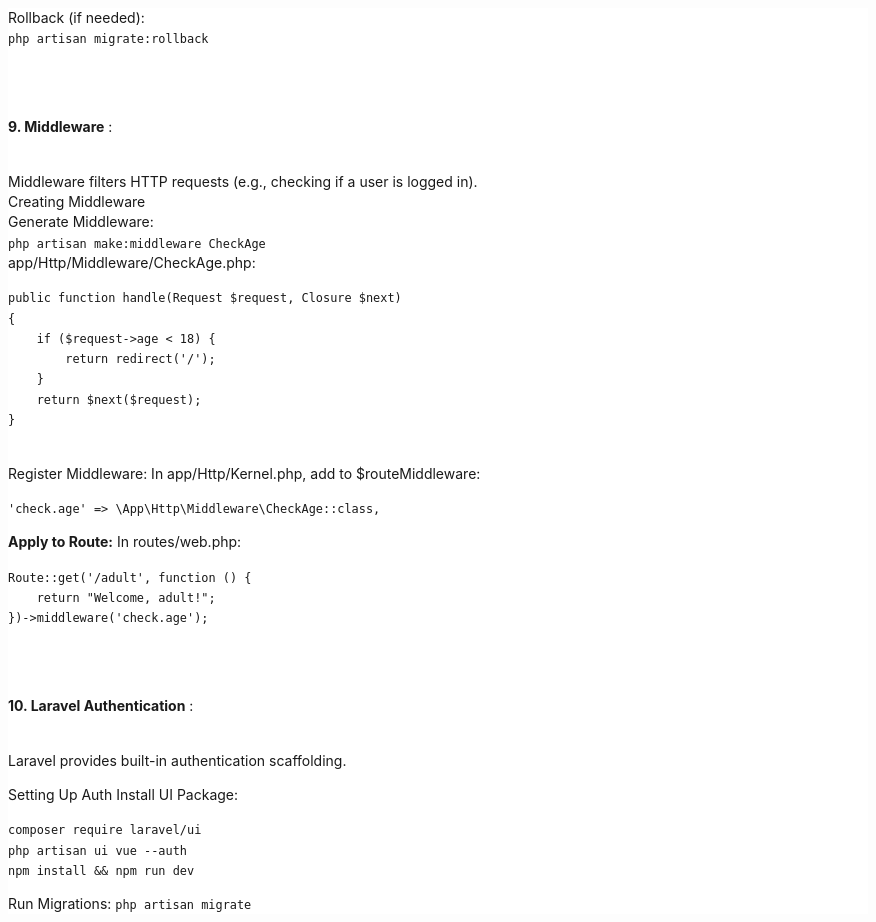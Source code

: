 Rollback (if needed):<br>
`php artisan migrate:rollback`

<br><br>

**9. Middleware** :
<br><br>

Middleware filters HTTP requests (e.g., checking if a user is logged in).
<br>
Creating Middleware <br>
Generate Middleware:<br>
`php artisan make:middleware CheckAge`
<br>
app/Http/Middleware/CheckAge.php:
```
public function handle(Request $request, Closure $next)
{
    if ($request->age < 18) {
        return redirect('/');
    }
    return $next($request);
}
```
<br>
Register Middleware:
In app/Http/Kernel.php, add to $routeMiddleware:

```
'check.age' => \App\Http\Middleware\CheckAge::class,
```

**Apply to Route:**
In routes/web.php:

```
Route::get('/adult', function () {
    return "Welcome, adult!";
})->middleware('check.age');
```


<br><br>

**10. Laravel Authentication** : 
<br><br>

Laravel provides built-in authentication scaffolding.

Setting Up Auth
Install UI Package:
```
composer require laravel/ui
php artisan ui vue --auth
npm install && npm run dev
```

Run Migrations: 
`php artisan migrate`
